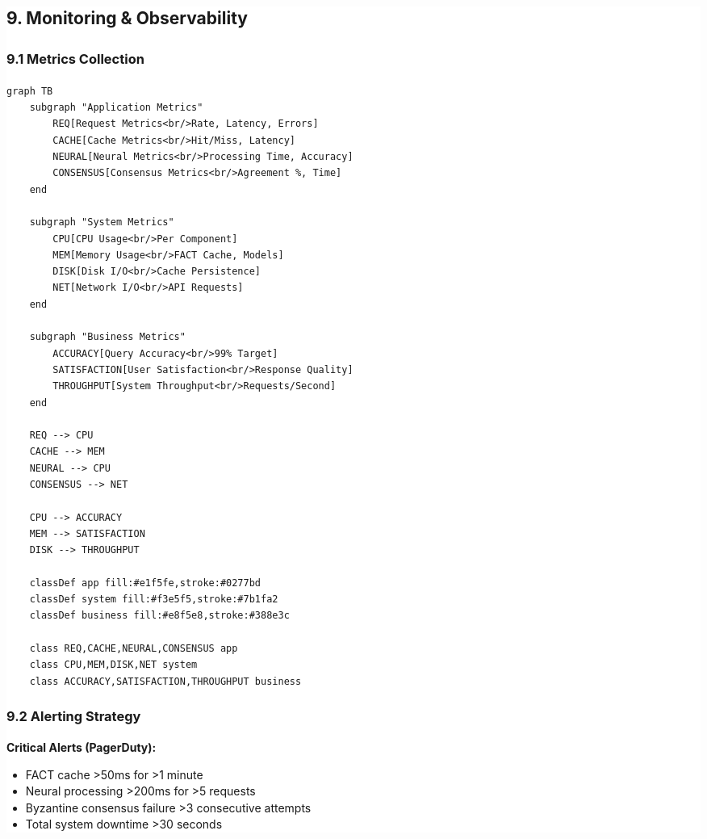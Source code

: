 
## 9. Monitoring & Observability

### 9.1 Metrics Collection

```mermaid
graph TB
    subgraph "Application Metrics"
        REQ[Request Metrics<br/>Rate, Latency, Errors]
        CACHE[Cache Metrics<br/>Hit/Miss, Latency]
        NEURAL[Neural Metrics<br/>Processing Time, Accuracy]
        CONSENSUS[Consensus Metrics<br/>Agreement %, Time]
    end
    
    subgraph "System Metrics"
        CPU[CPU Usage<br/>Per Component]
        MEM[Memory Usage<br/>FACT Cache, Models]
        DISK[Disk I/O<br/>Cache Persistence]
        NET[Network I/O<br/>API Requests]
    end
    
    subgraph "Business Metrics"
        ACCURACY[Query Accuracy<br/>99% Target]
        SATISFACTION[User Satisfaction<br/>Response Quality]
        THROUGHPUT[System Throughput<br/>Requests/Second]
    end
    
    REQ --> CPU
    CACHE --> MEM
    NEURAL --> CPU
    CONSENSUS --> NET
    
    CPU --> ACCURACY
    MEM --> SATISFACTION
    DISK --> THROUGHPUT
    
    classDef app fill:#e1f5fe,stroke:#0277bd
    classDef system fill:#f3e5f5,stroke:#7b1fa2
    classDef business fill:#e8f5e8,stroke:#388e3c
    
    class REQ,CACHE,NEURAL,CONSENSUS app
    class CPU,MEM,DISK,NET system
    class ACCURACY,SATISFACTION,THROUGHPUT business
```

### 9.2 Alerting Strategy

**Critical Alerts (PagerDuty):**
- FACT cache >50ms for >1 minute
- Neural processing >200ms for >5 requests
- Byzantine consensus failure >3 consecutive attempts
- Total system downtime >30 seconds
